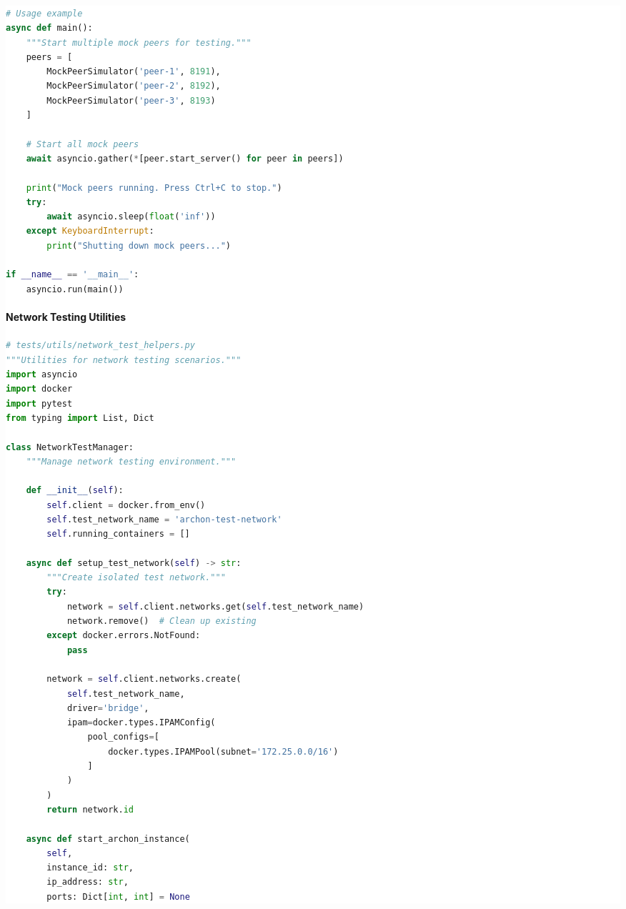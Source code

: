```python
# Usage example
async def main():
    """Start multiple mock peers for testing."""
    peers = [
        MockPeerSimulator('peer-1', 8191),
        MockPeerSimulator('peer-2', 8192),
        MockPeerSimulator('peer-3', 8193)
    ]
    
    # Start all mock peers
    await asyncio.gather(*[peer.start_server() for peer in peers])
    
    print("Mock peers running. Press Ctrl+C to stop.")
    try:
        await asyncio.sleep(float('inf'))
    except KeyboardInterrupt:
        print("Shutting down mock peers...")

if __name__ == '__main__':
    asyncio.run(main())
```

#### Network Testing Utilities
```python
# tests/utils/network_test_helpers.py
"""Utilities for network testing scenarios."""
import asyncio
import docker
import pytest
from typing import List, Dict

class NetworkTestManager:
    """Manage network testing environment."""
    
    def __init__(self):
        self.client = docker.from_env()
        self.test_network_name = 'archon-test-network'
        self.running_containers = []
    
    async def setup_test_network(self) -> str:
        """Create isolated test network."""
        try:
            network = self.client.networks.get(self.test_network_name)
            network.remove()  # Clean up existing
        except docker.errors.NotFound:
            pass
        
        network = self.client.networks.create(
            self.test_network_name,
            driver='bridge',
            ipam=docker.types.IPAMConfig(
                pool_configs=[
                    docker.types.IPAMPool(subnet='172.25.0.0/16')
                ]
            )
        )
        return network.id
    
    async def start_archon_instance(
        self, 
        instance_id: str, 
        ip_address: str,
        ports: Dict[int, int] = None
```